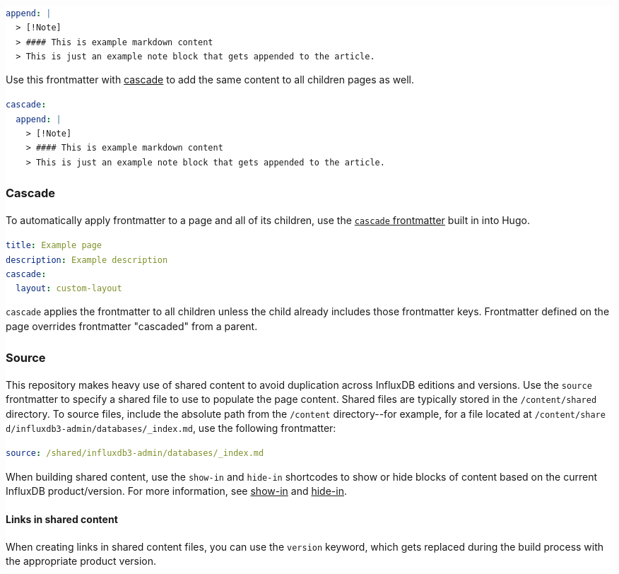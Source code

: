 ```yaml
append: |
  > [!Note]
  > #### This is example markdown content
  > This is just an example note block that gets appended to the article.
```

Use this frontmatter with [cascade](#cascade) to add the same content to
all children pages as well.

```yaml
cascade:
  append: |
    > [!Note]
    > #### This is example markdown content
    > This is just an example note block that gets appended to the article.
```

### Cascade

To automatically apply frontmatter to a page and all of its children, use the
[`cascade` frontmatter](https://gohugo.io/content-management/front-matter/#front-matter-cascade)
built in into Hugo.

```yaml
title: Example page
description: Example description
cascade:
  layout: custom-layout
```

`cascade` applies the frontmatter to all children unless the child already includes
those frontmatter keys. Frontmatter defined on the page overrides frontmatter
"cascaded" from a parent.

### Source

This repository makes heavy use of shared content to avoid duplication across InfluxDB editions and versions.
Use the `source` frontmatter to specify a shared file to use to populate the
page content. Shared files are typically stored in the `/content/shared` directory. To source files, include the absolute path from the `/content` directory--for example, for a file located at `/content/shared/influxdb3-admin/databases/_index.md`, use the following frontmatter:

```yaml
source: /shared/influxdb3-admin/databases/_index.md
```

When building shared content, use the `show-in` and `hide-in` shortcodes to show
or hide blocks of content based on the current InfluxDB product/version.
For more information, see [show-in](/.github/instructions/shortcodes-reference.instructions.md#show-in) and [hide-in](/.github/instructions/shortcodes-reference.instructions.md#hide-in).

#### Links in shared content

When creating links in shared content files, you can use the `version` keyword, which gets replaced during the build process with the appropriate product version.
